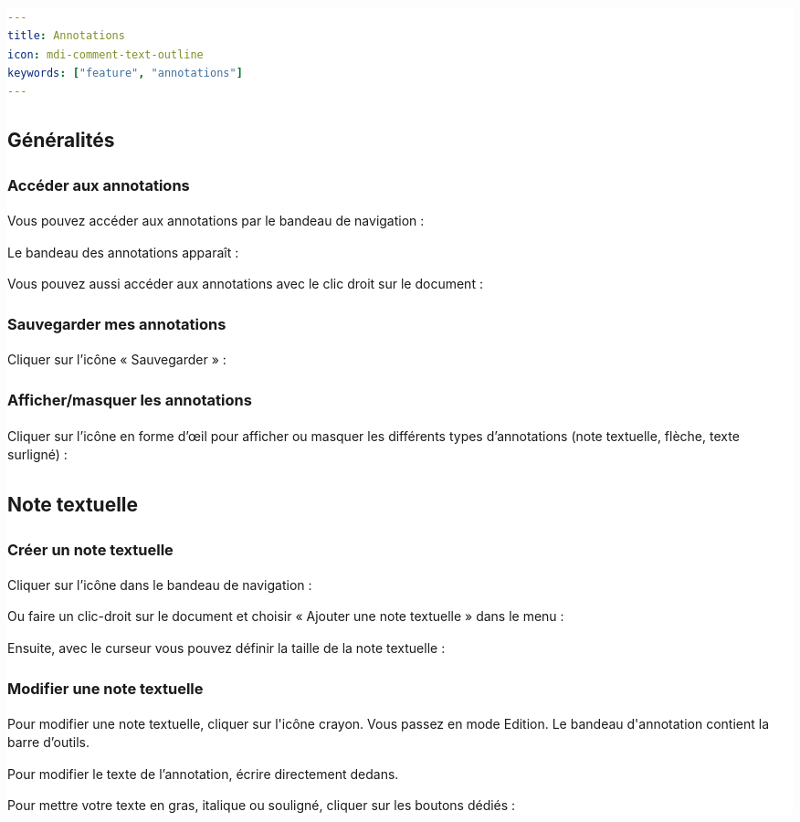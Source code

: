 ```yaml
---
title: Annotations
icon: mdi-comment-text-outline
keywords: ["feature", "annotations"]
---
```

## Généralités

### Accéder aux annotations

Vous pouvez accéder aux annotations par le bandeau de navigation :


Le bandeau des annotations apparaît :


Vous pouvez aussi accéder aux annotations avec le clic droit sur le document :


### Sauvegarder mes annotations

Cliquer sur l’icône « Sauvegarder » :


### Afficher/masquer les annotations

Cliquer sur l’icône en forme d’œil pour afficher ou masquer les
différents types d’annotations (note textuelle, flèche, texte surligné) :


## Note textuelle

### Créer un note textuelle

Cliquer sur l’icône dans le bandeau de navigation :


Ou faire un clic-droit sur le document et choisir « Ajouter une note
textuelle » dans le menu :


Ensuite, avec le curseur vous pouvez définir la taille de la note
textuelle :


### Modifier une note textuelle

Pour modifier une note textuelle, cliquer sur l'icône crayon. Vous passez en mode
Edition. Le bandeau d'annotation contient la barre d’outils.


Pour modifier le texte de l’annotation, écrire directement dedans.

Pour mettre votre texte en gras, italique ou souligné, cliquer sur les
boutons dédiés :
